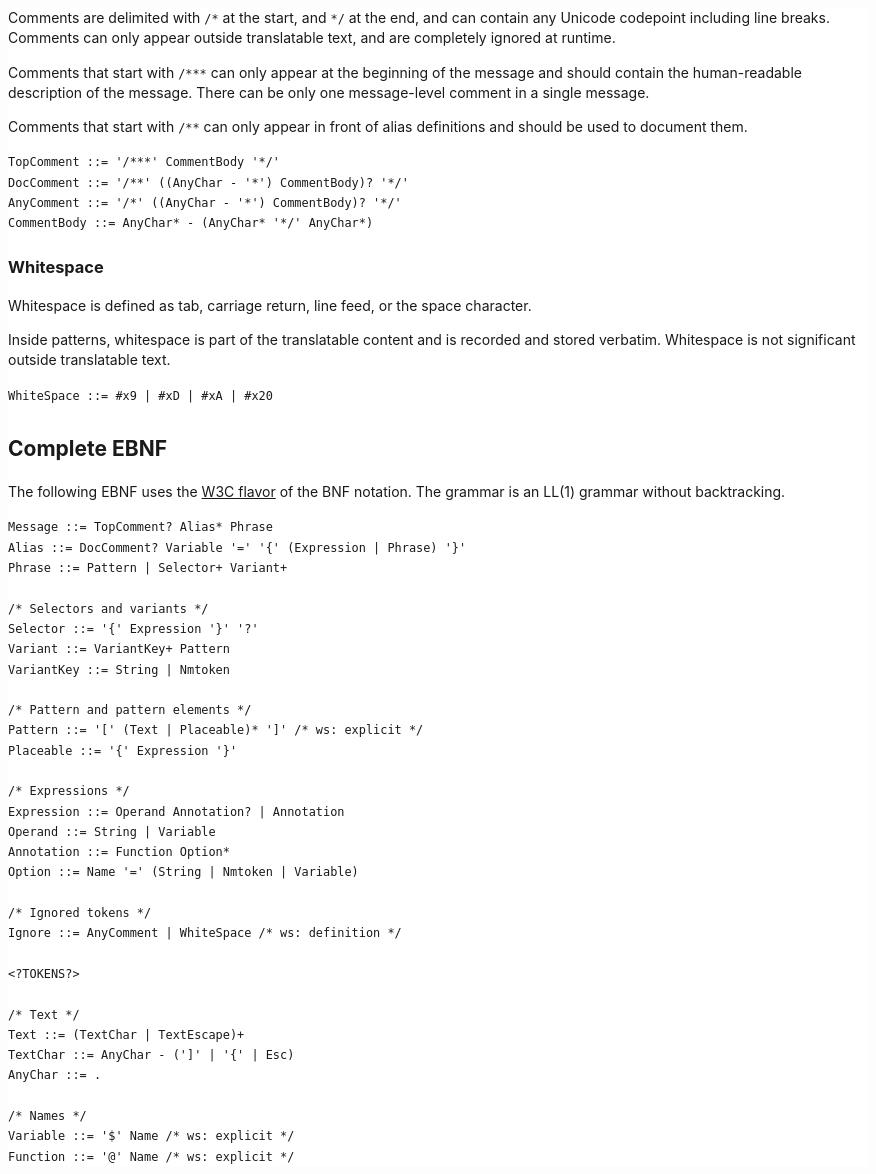 Comments are delimited with `/*` at the start, and `*/` at the end, and can contain any Unicode codepoint including line breaks. Comments can only appear outside translatable text, and are completely ignored at runtime.

Comments that start with `/***` can only appear at the beginning of the message and should contain the human-readable description of the message. There can be only one message-level comment in a single message.

Comments that start with `/**` can only appear in front of alias definitions and should be used to document them.

```ebnf
TopComment ::= '/***' CommentBody '*/'
DocComment ::= '/**' ((AnyChar - '*') CommentBody)? '*/'
AnyComment ::= '/*' ((AnyChar - '*') CommentBody)? '*/'
CommentBody ::= AnyChar* - (AnyChar* '*/' AnyChar*)
```

### Whitespace

Whitespace is defined as tab, carriage return, line feed, or the space character.

Inside patterns, whitespace is part of the translatable content and is recorded and stored verbatim. Whitespace is not significant outside translatable text.

```ebnf
WhiteSpace ::= #x9 | #xD | #xA | #x20
```

## Complete EBNF

The following EBNF uses the [W3C flavor](https://www.w3.org/TR/xml/#sec-notation) of the BNF notation. The grammar is an LL(1) grammar without backtracking.

```ebnf
Message ::= TopComment? Alias* Phrase
Alias ::= DocComment? Variable '=' '{' (Expression | Phrase) '}'
Phrase ::= Pattern | Selector+ Variant+

/* Selectors and variants */
Selector ::= '{' Expression '}' '?'
Variant ::= VariantKey+ Pattern
VariantKey ::= String | Nmtoken

/* Pattern and pattern elements */
Pattern ::= '[' (Text | Placeable)* ']' /* ws: explicit */
Placeable ::= '{' Expression '}'

/* Expressions */
Expression ::= Operand Annotation? | Annotation
Operand ::= String | Variable
Annotation ::= Function Option*
Option ::= Name '=' (String | Nmtoken | Variable)

/* Ignored tokens */
Ignore ::= AnyComment | WhiteSpace /* ws: definition */

<?TOKENS?>

/* Text */
Text ::= (TextChar | TextEscape)+
TextChar ::= AnyChar - (']' | '{' | Esc)
AnyChar ::= .

/* Names */
Variable ::= '$' Name /* ws: explicit */
Function ::= '@' Name /* ws: explicit */
```